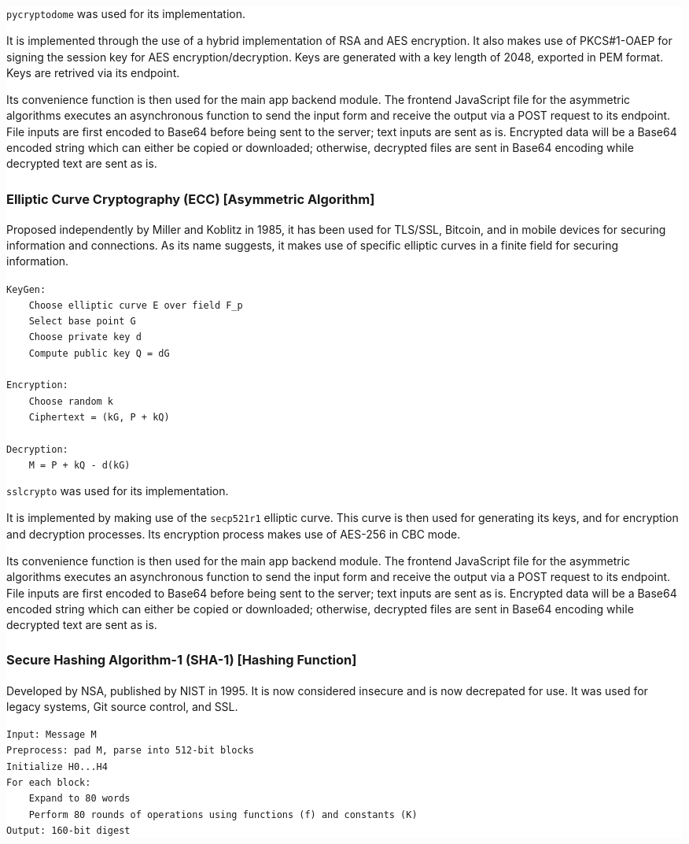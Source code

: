 `pycryptodome` was used for its implementation.

It is implemented through the use of a hybrid implementation of RSA and AES encryption. It also makes use of PKCS#1-OAEP for signing the session key for AES encryption/decryption. Keys are generated with a key length of 2048, exported in PEM format. Keys are retrived via its endpoint.

Its convenience function is then used for the main app backend module. The frontend JavaScript file for the asymmetric algorithms executes an asynchronous function to send the input form and receive the output via a POST request to its endpoint. File inputs are first encoded to Base64 before being sent to the server; text inputs are sent as is. Encrypted data will be a Base64 encoded string which can either be copied or downloaded; otherwise, decrypted files are sent in Base64 encoding while decrypted text are sent as is.

### Elliptic Curve Cryptography (ECC) [Asymmetric Algorithm]
Proposed independently by Miller and Koblitz in 1985, it has been used for TLS/SSL, Bitcoin, and in mobile devices for securing information and connections. As its name suggests, it makes use of specific elliptic curves in a finite field for securing information.

```
KeyGen:
    Choose elliptic curve E over field F_p
    Select base point G
    Choose private key d
    Compute public key Q = dG

Encryption:
    Choose random k
    Ciphertext = (kG, P + kQ)

Decryption:
    M = P + kQ - d(kG)
```

`sslcrypto` was used for its implementation.

It is implemented by making use of the `secp521r1` elliptic curve. This curve is then used for generating its keys, and for encryption and decryption processes. Its encryption process makes use of AES-256 in CBC mode.

Its convenience function is then used for the main app backend module. The frontend JavaScript file for the asymmetric algorithms executes an asynchronous function to send the input form and receive the output via a POST request to its endpoint. File inputs are first encoded to Base64 before being sent to the server; text inputs are sent as is. Encrypted data will be a Base64 encoded string which can either be copied or downloaded; otherwise, decrypted files are sent in Base64 encoding while decrypted text are sent as is.

### Secure Hashing Algorithm-1 (SHA-1) [Hashing Function]
Developed by NSA, published by NIST in 1995. It is now considered insecure and is now decrepated for use. It was used for legacy systems, Git source control, and SSL.

```
Input: Message M
Preprocess: pad M, parse into 512-bit blocks
Initialize H0...H4
For each block:
    Expand to 80 words
    Perform 80 rounds of operations using functions (f) and constants (K)
Output: 160-bit digest
```
